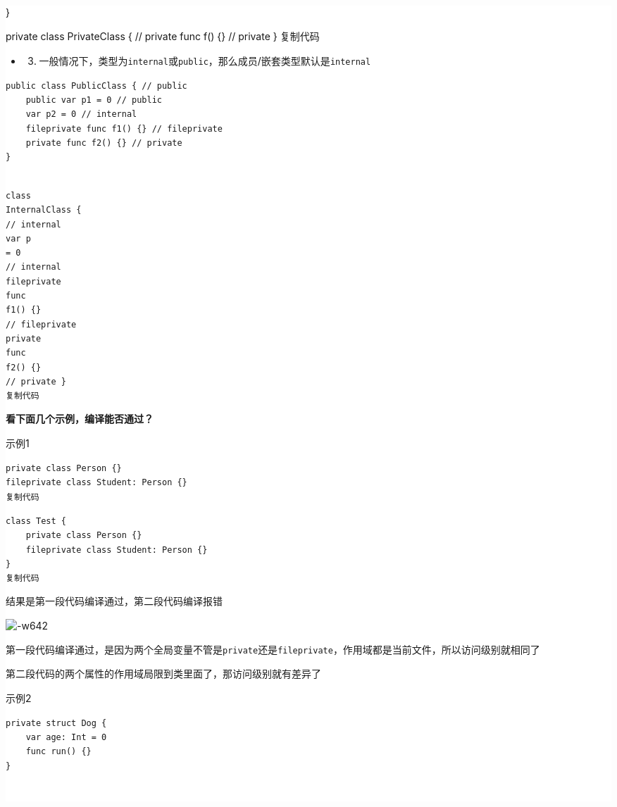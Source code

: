 }

<span class="hljs-keyword">private</span> <span class="hljs-keyword">class</span> <span class="hljs-title class_">PrivateClass</span> { <span class="hljs-comment">// private</span>
    <span class="hljs-keyword">func</span> <span class="hljs-title function_">f</span>() {} <span class="hljs-comment">// private</span>
} 
<span class="copy-code-btn">复制代码</span></code></pre>
<ul>
<li>
<ol start="3">
<li>一般情况下，类型为<code>internal</code>或<code>public</code>，那么成员/嵌套类型默认是<code>internal</code></li>
</ol>
</li>
</ul>
<pre><code class="hljs language-swift copyable" lang="swift"><span class="hljs-keyword">public</span> <span class="hljs-keyword">class</span> <span class="hljs-title class_">PublicClass</span> { <span class="hljs-comment">// public</span>
    <span class="hljs-keyword">public</span> <span class="hljs-keyword">var</span> p1 <span class="hljs-operator">=</span> <span class="hljs-number">0</span> <span class="hljs-comment">// public</span>
    <span class="hljs-keyword">var</span> p2 <span class="hljs-operator">=</span> <span class="hljs-number">0</span> <span class="hljs-comment">// internal</span>
    <span class="hljs-keyword">fileprivate</span> <span class="hljs-keyword">func</span> <span class="hljs-title function_">f1</span>() {} <span class="hljs-comment">// fileprivate</span>
    <span class="hljs-keyword">private</span> <span class="hljs-keyword">func</span> <span class="hljs-title function_">f2</span>() {} <span class="hljs-comment">// private</span>
}

<span class="hljs-keyword">class</span> <span class="hljs-title class_">InternalClass</span> { <span class="hljs-comment">// internal</span>
    <span class="hljs-keyword">var</span> p <span class="hljs-operator">=</span> <span class="hljs-number">0</span> <span class="hljs-comment">// internal</span>
    <span class="hljs-keyword">fileprivate</span> <span class="hljs-keyword">func</span> <span class="hljs-title function_">f1</span>() {} <span class="hljs-comment">// fileprivate</span>
    <span class="hljs-keyword">private</span> <span class="hljs-keyword">func</span> <span class="hljs-title function_">f2</span>() {} <span class="hljs-comment">// private</span>
} 
<span class="copy-code-btn">复制代码</span></code></pre>
<p><strong>看下面几个示例，编译能否通过？</strong></p>
<p>示例1</p>
<pre><code class="hljs language-swift copyable" lang="swift"><span class="hljs-keyword">private</span> <span class="hljs-keyword">class</span> <span class="hljs-title class_">Person</span> {}
<span class="hljs-keyword">fileprivate</span> <span class="hljs-keyword">class</span> <span class="hljs-title class_">Student</span>: <span class="hljs-title class_">Person</span> {} 
<span class="copy-code-btn">复制代码</span></code></pre>
<pre><code class="hljs language-swift copyable" lang="swift"><span class="hljs-keyword">class</span> <span class="hljs-title class_">Test</span> {
    <span class="hljs-keyword">private</span> <span class="hljs-keyword">class</span> <span class="hljs-title class_">Person</span> {}
    <span class="hljs-keyword">fileprivate</span> <span class="hljs-keyword">class</span> <span class="hljs-title class_">Student</span>: <span class="hljs-title class_">Person</span> {}
} 
<span class="copy-code-btn">复制代码</span></code></pre>
<p>结果是第一段代码编译通过，第二段代码编译报错</p>
<p><img src="https://p3-juejin.byteimg.com/tos-cn-i-k3u1fbpfcp/d750e03e5ce144fe98c26befa71887b7~tplv-k3u1fbpfcp-zoom-in-crop-mark:4536:0:0:0.awebp" alt="-w642" loading="lazy" class="medium-zoom-image"></p>
<p>第一段代码编译通过，是因为两个全局变量不管是<code>private</code>还是<code>fileprivate</code>，作用域都是当前文件，所以访问级别就相同了</p>
<p>第二段代码的两个属性的作用域局限到类里面了，那访问级别就有差异了</p>
<p>示例2</p>
<pre><code class="hljs language-swift copyable" lang="swift"><span class="hljs-keyword">private</span> <span class="hljs-keyword">struct</span> <span class="hljs-title class_">Dog</span> {
    <span class="hljs-keyword">var</span> age: <span class="hljs-type">Int</span> <span class="hljs-operator">=</span> <span class="hljs-number">0</span>
    <span class="hljs-keyword">func</span> <span class="hljs-title function_">run</span>() {}
}